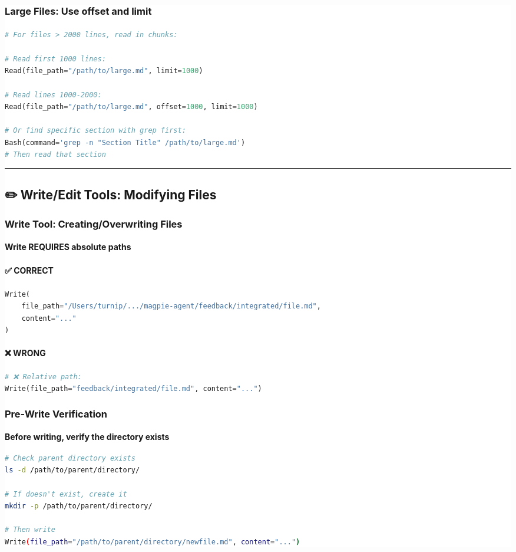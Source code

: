 ### Large Files: Use offset and limit

```python
# For files > 2000 lines, read in chunks:

# Read first 1000 lines:
Read(file_path="/path/to/large.md", limit=1000)

# Read lines 1000-2000:
Read(file_path="/path/to/large.md", offset=1000, limit=1000)

# Or find specific section with grep first:
Bash(command='grep -n "Section Title" /path/to/large.md')
# Then read that section
```

---

## ✏️ Write/Edit Tools: Modifying Files

### Write Tool: Creating/Overwriting Files

**Write REQUIRES absolute paths**

#### ✅ CORRECT

```python
Write(
    file_path="/Users/turnip/.../magpie-agent/feedback/integrated/file.md",
    content="..."
)
```

#### ❌ WRONG

```python
# ❌ Relative path:
Write(file_path="feedback/integrated/file.md", content="...")
```

### Pre-Write Verification

**Before writing, verify the directory exists**

```bash
# Check parent directory exists
ls -d /path/to/parent/directory/

# If doesn't exist, create it
mkdir -p /path/to/parent/directory/

# Then write
Write(file_path="/path/to/parent/directory/newfile.md", content="...")
```
